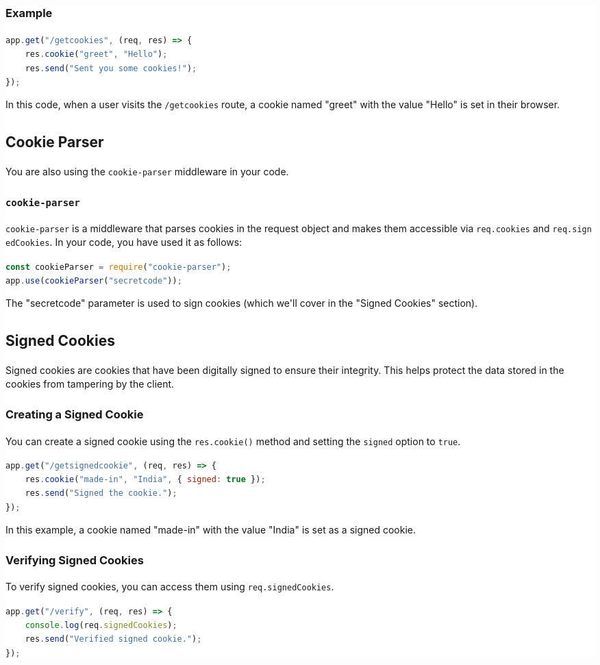 ### Example

```javascript
app.get("/getcookies", (req, res) => {
    res.cookie("greet", "Hello");
    res.send("Sent you some cookies!");
});
```

In this code, when a user visits the `/getcookies` route, a cookie named "greet" with the value "Hello" is set in their browser.

## Cookie Parser

You are also using the `cookie-parser` middleware in your code.

### `cookie-parser`

`cookie-parser` is a middleware that parses cookies in the request object and makes them accessible via `req.cookies` and `req.signedCookies`. In your code, you have used it as follows:

```javascript
const cookieParser = require("cookie-parser");
app.use(cookieParser("secretcode"));
```

The "secretcode" parameter is used to sign cookies (which we'll cover in the "Signed Cookies" section).

## Signed Cookies

Signed cookies are cookies that have been digitally signed to ensure their integrity. This helps protect the data stored in the cookies from tampering by the client.

### Creating a Signed Cookie

You can create a signed cookie using the `res.cookie()` method and setting the `signed` option to `true`.

```javascript
app.get("/getsignedcookie", (req, res) => {
    res.cookie("made-in", "India", { signed: true });
    res.send("Signed the cookie.");
});
```

In this example, a cookie named "made-in" with the value "India" is set as a signed cookie.

### Verifying Signed Cookies

To verify signed cookies, you can access them using `req.signedCookies`.

```javascript
app.get("/verify", (req, res) => {
    console.log(req.signedCookies);
    res.send("Verified signed cookie.");
});
```
